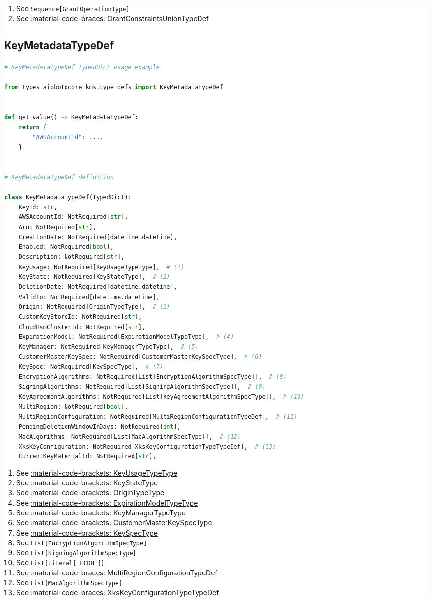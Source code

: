1. See `Sequence[GrantOperationType]`
2. See [:material-code-braces: GrantConstraintsUnionTypeDef](#grantconstraintsuniontypedef)

## KeyMetadataTypeDef

```python
# KeyMetadataTypeDef TypedDict usage example

from types_aiobotocore_kms.type_defs import KeyMetadataTypeDef


def get_value() -> KeyMetadataTypeDef:
    return {
        "AWSAccountId": ...,
    }


# KeyMetadataTypeDef definition

class KeyMetadataTypeDef(TypedDict):
    KeyId: str,
    AWSAccountId: NotRequired[str],
    Arn: NotRequired[str],
    CreationDate: NotRequired[datetime.datetime],
    Enabled: NotRequired[bool],
    Description: NotRequired[str],
    KeyUsage: NotRequired[KeyUsageTypeType],  # (1)
    KeyState: NotRequired[KeyStateType],  # (2)
    DeletionDate: NotRequired[datetime.datetime],
    ValidTo: NotRequired[datetime.datetime],
    Origin: NotRequired[OriginTypeType],  # (3)
    CustomKeyStoreId: NotRequired[str],
    CloudHsmClusterId: NotRequired[str],
    ExpirationModel: NotRequired[ExpirationModelTypeType],  # (4)
    KeyManager: NotRequired[KeyManagerTypeType],  # (5)
    CustomerMasterKeySpec: NotRequired[CustomerMasterKeySpecType],  # (6)
    KeySpec: NotRequired[KeySpecType],  # (7)
    EncryptionAlgorithms: NotRequired[List[EncryptionAlgorithmSpecType]],  # (8)
    SigningAlgorithms: NotRequired[List[SigningAlgorithmSpecType]],  # (9)
    KeyAgreementAlgorithms: NotRequired[List[KeyAgreementAlgorithmSpecType]],  # (10)
    MultiRegion: NotRequired[bool],
    MultiRegionConfiguration: NotRequired[MultiRegionConfigurationTypeDef],  # (11)
    PendingDeletionWindowInDays: NotRequired[int],
    MacAlgorithms: NotRequired[List[MacAlgorithmSpecType]],  # (12)
    XksKeyConfiguration: NotRequired[XksKeyConfigurationTypeTypeDef],  # (13)
    CurrentKeyMaterialId: NotRequired[str],
```

1. See [:material-code-brackets: KeyUsageTypeType](./literals.md#keyusagetypetype)
2. See [:material-code-brackets: KeyStateType](./literals.md#keystatetype)
3. See [:material-code-brackets: OriginTypeType](./literals.md#origintypetype)
4. See [:material-code-brackets: ExpirationModelTypeType](./literals.md#expirationmodeltypetype)
5. See [:material-code-brackets: KeyManagerTypeType](./literals.md#keymanagertypetype)
6. See [:material-code-brackets: CustomerMasterKeySpecType](./literals.md#customermasterkeyspectype)
7. See [:material-code-brackets: KeySpecType](./literals.md#keyspectype)
8. See `List[EncryptionAlgorithmSpecType]`
9. See `List[SigningAlgorithmSpecType]`
10. See `List[Literal['ECDH']]`
11. See [:material-code-braces: MultiRegionConfigurationTypeDef](./type_defs.md#multiregionconfigurationtypedef)
12. See `List[MacAlgorithmSpecType]`
13. See [:material-code-braces: XksKeyConfigurationTypeTypeDef](./type_defs.md#xkskeyconfigurationtypetypedef)
